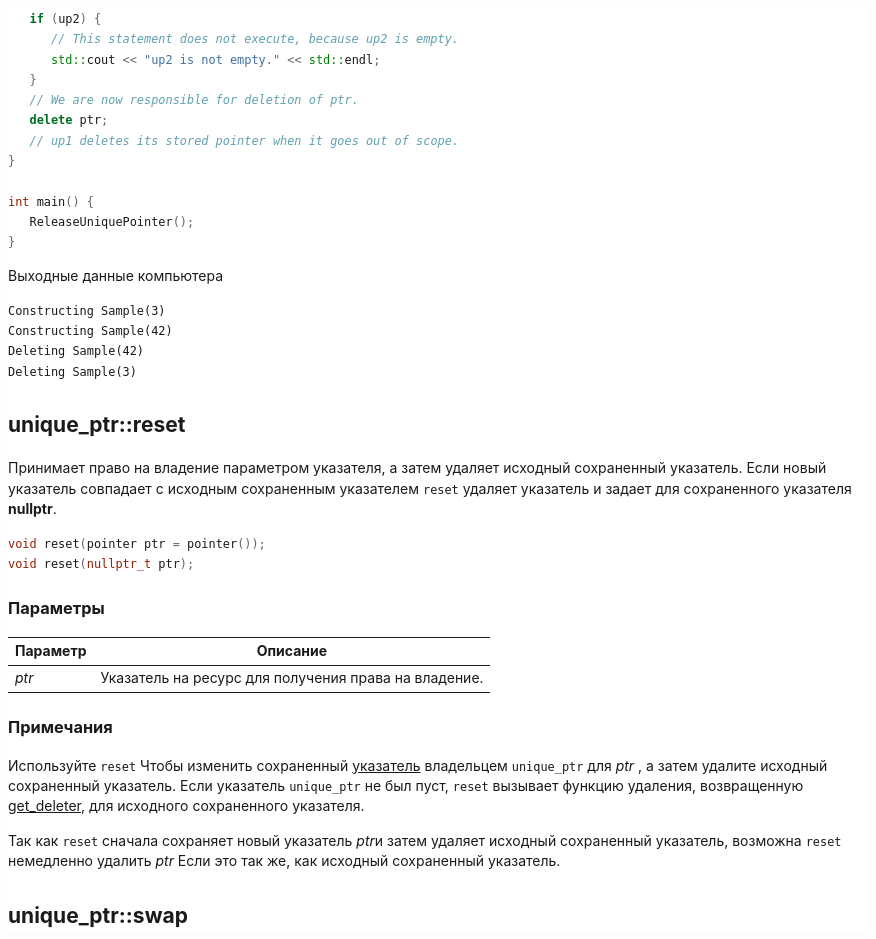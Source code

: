 ```cpp
   if (up2) {
      // This statement does not execute, because up2 is empty.
      std::cout << "up2 is not empty." << std::endl;
   }
   // We are now responsible for deletion of ptr.
   delete ptr;
   // up1 deletes its stored pointer when it goes out of scope.
}

int main() {
   ReleaseUniquePointer();
}
```

Выходные данные компьютера

```Output
Constructing Sample(3)
Constructing Sample(42)
Deleting Sample(42)
Deleting Sample(3)

```

## <a name="reset"></a>  unique_ptr::reset

Принимает право на владение параметром указателя, а затем удаляет исходный сохраненный указатель. Если новый указатель совпадает с исходным сохраненным указателем `reset` удаляет указатель и задает для сохраненного указателя **nullptr**.

```cpp
void reset(pointer ptr = pointer());
void reset(nullptr_t ptr);
```

### <a name="parameters"></a>Параметры

|Параметр|Описание|
|---------------|-----------------|
|*ptr*|Указатель на ресурс для получения права на владение.|

### <a name="remarks"></a>Примечания

Используйте `reset` Чтобы изменить сохраненный [указатель](#pointer) владельцем `unique_ptr` для *ptr* , а затем удалите исходный сохраненный указатель. Если указатель `unique_ptr` не был пуст, `reset` вызывает функцию удаления, возвращенную [get_deleter](#get_deleter), для исходного сохраненного указателя.

Так как `reset` сначала сохраняет новый указатель *ptr*и затем удаляет исходный сохраненный указатель, возможна `reset` немедленно удалить *ptr* Если это так же, как исходный сохраненный указатель.

## <a name="swap"></a>  unique_ptr::swap
